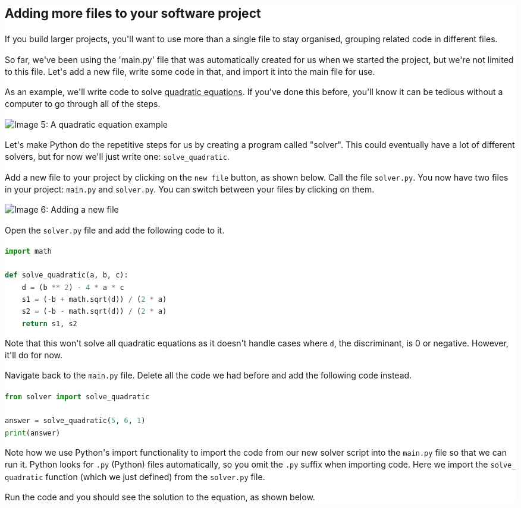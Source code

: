 ## Adding more files to your software project

If you build larger projects, you'll want to use more than a single file to stay organised, grouping related code in different files.

So far, we've been using the 'main.py' file that was automatically created for us when we started the project, but we're not limited to this file. Let's add a new file, write some code in that, and import it into the main file for use.

As an example, we'll write code to solve [quadratic equations](https://www.mathsisfun.com/algebra/quadratic-equation.html). If you've done this before, you'll know it can be tedious without a computer to go through all of the steps.

![**Image 5**: *A quadratic equation example*](https://www.codewithrepl.it/img/01-quadratic.png)

Let's make Python do the repetitive steps for us by creating a program called "solver". This could eventually have a lot of different solvers, but for now we'll just write one: `solve_quadratic`.

Add a new file to your project by clicking on the `new file` button, as shown below. Call the file `solver.py`. You now have two files in your project: `main.py` and `solver.py`. You can switch between your files by clicking on them.

![**Image 6**: *Adding a new file*](https://www.codewithrepl.it/img/01-solver.png)

Open the `solver.py` file and add the following code to it.

```python
import math

def solve_quadratic(a, b, c):
    d = (b ** 2) - 4 * a * c
    s1 = (-b + math.sqrt(d)) / (2 * a)
    s2 = (-b - math.sqrt(d)) / (2 * a)
    return s1, s2
```

Note that this won't solve all quadratic equations as it doesn't handle cases where `d`, the discriminant, is 0 or negative. However, it'll do for now.

Navigate back to the `main.py` file. Delete all the code we had before and add the following code instead.

```python
from solver import solve_quadratic

answer = solve_quadratic(5, 6, 1)
print(answer)
```

Note how we use Python's import functionality to import the code from our new solver script into the `main.py` file so that we can run it. Python looks for `.py` (Python) files automatically, so you omit the `.py` suffix when importing code. Here we import the `solve_quadratic` function (which we just defined) from the `solver.py` file.

Run the code and you should see the solution to the equation, as shown below.
